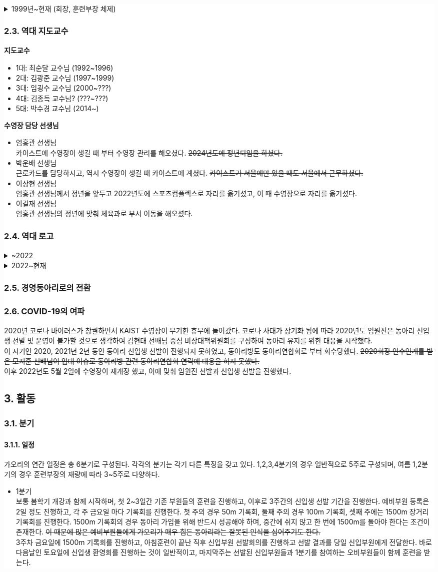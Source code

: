 <details><summary>1999년~현재 (회장, 훈련부장 체제)</summary></details>


<a name="s-2.3"></a>
### 2.3. 역대 지도교수
**지도교수**
- 1대: 최순달 교수님 (1992~1996)
- 2대: 김광준 교수님 (1997~1999)
- 3대: 임굉수 교수님 (2000~???)
- 4대: 김종득 교수님? (???~???)
- 5대: 박수경 교수님 (2014~)  

**수영장 담당 선생님**
- 염홍관 선생님  
카이스트에 수영장이 생길 때 부터 수영장 관리를 해오셨다. ~~2024년도에 정년퇴임을 하셨다.~~
- 박운배 선생님  
근로카드를 담당하시고, 역시 수영장이 생길 때 카이스트에 계셨다. ~~카이스트가 서울에만 있을 때도 서울에서 근무하셨다.~~
- 이상현 선생님  
염홍관 선생님께서 정년을 앞두고 2022년도에 스포츠컴플렉스로 자리를 옮기셨고, 이 때 수영장으로 자리를 옮기셨다.
- 이길재 선생님  
염홍관 선생님의 정년에 맞춰 체육과로 부서 이동을 해오셨다.

<a name="s-2.4"></a>
### 2.4. 역대 로고

<details><summary>~2022</summary></details>

<details><summary>2022~현재</summary></details>

<a name="s-2.5"></a>
### 2.5. 경영동아리로의 전환

<a name="s-2.6"></a>
### 2.6. COVID-19의 여파
  2020년 코로나 바이러스가 창궐하면서 KAIST 수영장이 무기한 휴무에 들어갔다. 코로나 사태가 장기화 됨에 따라 2020년도 임원진은 동아리 신입생 선발 및 운영이 불가할 것으로 생각하여 김현태 선배님 중심 비상대책위원회를 구성하여 동아리 유지를 위한 대응을 시작했다.  
  이 시기인 2020, 2021년 2년 동안 동아리 신입생 선발이 진행되지 못하였고, 동아리방도 동아리연합회로 부터 회수당했다. ~~2020회장 인수인계를 받은 모지훈 선배님이 입대 이슈로 동아리방 관련 동아리연합회 연락에 대응을 하지 못했다.~~  
  이후 2022년도 5월 2일에 수영장이 재개장 했고, 이에 맞춰 임원진 선발과 신입생 선발을 진행했다.

<a name="s-3"></a>
## 3. 활동

<a name="s-3.1"></a>
### 3.1. 분기
<a name="s-3.1.1"></a>
#### 3.1.1. 일정
가오리의 연간 일정은 총 6분기로 구성된다. 각각의 분기는 각기 다른 특징을 갖고 있다. 1,2,3,4분기의 경우 일반적으로 5주로 구성되며, 여름 1,2분기의 경우 훈련부장의 재량에 따라 3\~5주로 다양하다.  

- 1분기  
보통 봄학기 개강과 함께 시작하며, 첫 2\~3일간 기존 부원들의 훈련을 진행하고, 이후로 3주간의 신입생 선발 기간을 진행한다. 예비부원 등록은 2일 정도 진행하고, 각 주 금요일 마다 기록회를 진행한다. 첫 주의 경우 50m 기록회, 둘째 주의 경우 100m 기록회, 셋째 주에는 1500m 장거리 기록회를 진행한다. 1500m 기록회의 경우 동아리 가입을 위해 반드시 성공해야 하며, 중간에 쉬지 않고 한 번에 1500m를 돌아야 한다는 조건이 존재한다. ~~이 때문에 많은 예비부원들에게 가오리가 매우 힘든 동아리라는 잘못된 인식을 심어주기도 한다.~~  
3주차 금요일에 1500m 기록회를 진행하고, 아침훈련이 끝난 직후 신입부원 선발회의를 진행하고 선발 결과를 당일 신입부원에게 전달한다. 바로 다음날인 토요일에 신입생 환영회를 진행하는 것이 일반적이고, 마지막주는 선발된 신입부원들과 1분기를 참여하는 오비부원들이 함께 훈련을 받는다.  
